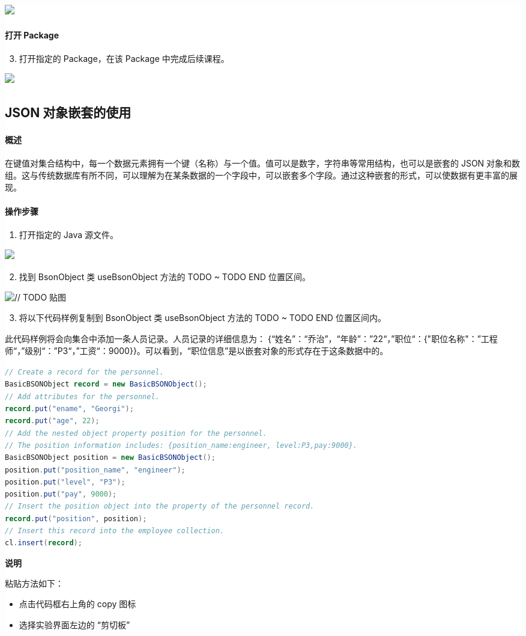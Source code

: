 ![](https://doc.shiyanlou.com/courses/1736/1207281/b7eeaf58a04645f9fa911f5cdd776f62-0)

#### 打开 Package

3) 打开指定的 Package，在该 Package 中完成后续课程。

![](https://doc.shiyanlou.com/courses/1736/1207281/2af37841e61275a4b289cc6da507560d-0)

## JSON 对象嵌套的使用

#### 概述

在键值对集合结构中，每一个数据元素拥有一个键（名称）与一个值。值可以是数字，字符串等常用结构，也可以是嵌套的 JSON 对象和数组。这与传统数据库有所不同，可以理解为在某条数据的一个字段中，可以嵌套多个字段。通过这种嵌套的形式，可以使数据有更丰富的展现。

#### 操作步骤

1) 打开指定的 Java 源文件。

![](https://doc.shiyanlou.com/courses/1736/1207281/271b4e1ad4ffd80d99862fdcaa8044c8-0)

2) 找到 BsonObject 类 useBsonObject 方法的 TODO ~ TODO END 位置区间。

![// TODO 贴图](https://doc.shiyanlou.com/courses/1736/1207281/a253793efdb1f0cf6512df2d0c66dcd9-0)

3) 将以下代码样例复制到 BsonObject 类 useBsonObject 方法的 TODO ~ TODO END 位置区间内。

此代码样例将会向集合中添加一条人员记录。人员记录的详细信息为： {“姓名”：“乔治”，“年龄”：”22“，”职位“：{"职位名称"：”工程师“，”级别“：”P3“，”工资“：9000}}。可以看到，“职位信息”是以嵌套对象的形式存在于这条数据中的。

```java
// Create a record for the personnel.
BasicBSONObject record = new BasicBSONObject();
// Add attributes for the personnel.
record.put("ename", "Georgi");
record.put("age", 22);
// Add the nested object property position for the personnel.
// The position information includes: {position_name:engineer, level:P3,pay:9000}.
BasicBSONObject position = new BasicBSONObject();
position.put("position_name", "engineer");
position.put("level", "P3");
position.put("pay", 9000);
// Insert the position object into the property of the personnel record.
record.put("position", position);
// Insert this record into the employee collection.
cl.insert(record);
```

**说明**

粘贴方法如下：

* 点击代码框右上角的 copy 图标

* 选择实验界面左边的 “剪切板”
